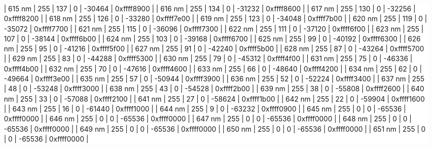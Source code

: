 | 615 nm | 255  |  137  |  0   |  -30464   | 0xffff8900 |
| 616 nm | 255  |  134  |  0   |  -31232   | 0xffff8600 |
| 617 nm | 255  |  130  |  0   |  -32256   | 0xffff8200 |
| 618 nm | 255  |  126  |  0   |  -33280   | 0xffff7e00 |
| 619 nm | 255  |  123  |  0   |  -34048   | 0xffff7b00 |
| 620 nm | 255  |  119  |  0   |  -35072   | 0xffff7700 |
| 621 nm | 255  |  115  |  0   |  -36096   | 0xffff7300 |
| 622 nm | 255  |  111  |  0   |  -37120   | 0xffff6f00 |
| 623 nm | 255  |  107  |  0   |  -38144   | 0xffff6b00 |
| 624 nm | 255  |  103  |  0   |  -39168   | 0xffff6700 |
| 625 nm | 255  |  99   |  0   |  -40192   | 0xffff6300 |
| 626 nm | 255  |  95   |  0   |  -41216   | 0xffff5f00 |
| 627 nm | 255  |  91   |  0   |  -42240   | 0xffff5b00 |
| 628 nm | 255  |  87   |  0   |  -43264   | 0xffff5700 |
| 629 nm | 255  |  83   |  0   |  -44288   | 0xffff5300 |
| 630 nm | 255  |  79   |  0   |  -45312   | 0xffff4f00 |
| 631 nm | 255  |  75   |  0   |  -46336   | 0xffff4b00 |
| 632 nm | 255  |  70   |  0   |  -47616   | 0xffff4600 |
| 633 nm | 255  |  66   |  0   |  -48640   | 0xffff4200 |
| 634 nm | 255  |  62   |  0   |  -49664   | 0xffff3e00 |
| 635 nm | 255  |  57   |  0   |  -50944   | 0xffff3900 |
| 636 nm | 255  |  52   |  0   |  -52224   | 0xffff3400 |
| 637 nm | 255  |  48   |  0   |  -53248   | 0xffff3000 |
| 638 nm | 255  |  43   |  0   |  -54528   | 0xffff2b00 |
| 639 nm | 255  |  38   |  0   |  -55808   | 0xffff2600 |
| 640 nm | 255  |  33   |  0   |  -57088   | 0xffff2100 |
| 641 nm | 255  |  27   |  0   |  -58624   | 0xffff1b00 |
| 642 nm | 255  |  22   |  0   |  -59904   | 0xffff1600 |
| 643 nm | 255  |  16   |  0   |  -61440   | 0xffff1000 |
| 644 nm | 255  |   9   |  0   |  -63232   | 0xffff0900 |
| 645 nm | 255  |   0   |  0   |  -65536   | 0xffff0000 |
| 646 nm | 255  |   0   |  0   |  -65536   | 0xffff0000 |
| 647 nm | 255  |   0   |  0   |  -65536   | 0xffff0000 |
| 648 nm | 255  |   0   |  0   |  -65536   | 0xffff0000 |
| 649 nm | 255  |   0   |  0   |  -65536   | 0xffff0000 |
| 650 nm | 255  |   0   |  0   |  -65536   | 0xffff0000 |
| 651 nm | 255  |   0   |  0   |  -65536   | 0xffff0000 |